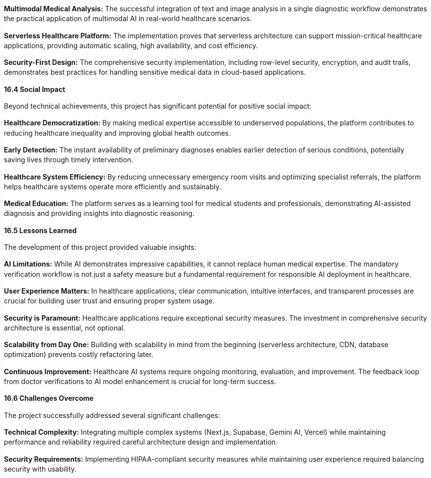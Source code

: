 **Multimodal Medical Analysis:** The successful integration of text and image analysis in a single diagnostic workflow demonstrates the practical application of multimodal AI in real-world healthcare scenarios.

**Serverless Healthcare Platform:** The implementation proves that serverless architecture can support mission-critical healthcare applications, providing automatic scaling, high availability, and cost efficiency.

**Security-First Design:** The comprehensive security implementation, including row-level security, encryption, and audit trails, demonstrates best practices for handling sensitive medical data in cloud-based applications.

**16.4 Social Impact**

Beyond technical achievements, this project has significant potential for positive social impact:

**Healthcare Democratization:** By making medical expertise accessible to underserved populations, the platform contributes to reducing healthcare inequality and improving global health outcomes.

**Early Detection:** The instant availability of preliminary diagnoses enables earlier detection of serious conditions, potentially saving lives through timely intervention.

**Healthcare System Efficiency:** By reducing unnecessary emergency room visits and optimizing specialist referrals, the platform helps healthcare systems operate more efficiently and sustainably.

**Medical Education:** The platform serves as a learning tool for medical students and professionals, demonstrating AI-assisted diagnosis and providing insights into diagnostic reasoning.

**16.5 Lessons Learned**

The development of this project provided valuable insights:

**AI Limitations:** While AI demonstrates impressive capabilities, it cannot replace human medical expertise. The mandatory verification workflow is not just a safety measure but a fundamental requirement for responsible AI deployment in healthcare.

**User Experience Matters:** In healthcare applications, clear communication, intuitive interfaces, and transparent processes are crucial for building user trust and ensuring proper system usage.

**Security is Paramount:** Healthcare applications require exceptional security measures. The investment in comprehensive security architecture is essential, not optional.

**Scalability from Day One:** Building with scalability in mind from the beginning (serverless architecture, CDN, database optimization) prevents costly refactoring later.

**Continuous Improvement:** Healthcare AI systems require ongoing monitoring, evaluation, and improvement. The feedback loop from doctor verifications to AI model enhancement is crucial for long-term success.

**16.6 Challenges Overcome**

The project successfully addressed several significant challenges:

**Technical Complexity:** Integrating multiple complex systems (Next.js, Supabase, Gemini AI, Vercel) while maintaining performance and reliability required careful architecture design and implementation.

**Security Requirements:** Implementing HIPAA-compliant security measures while maintaining user experience required balancing security with usability.
